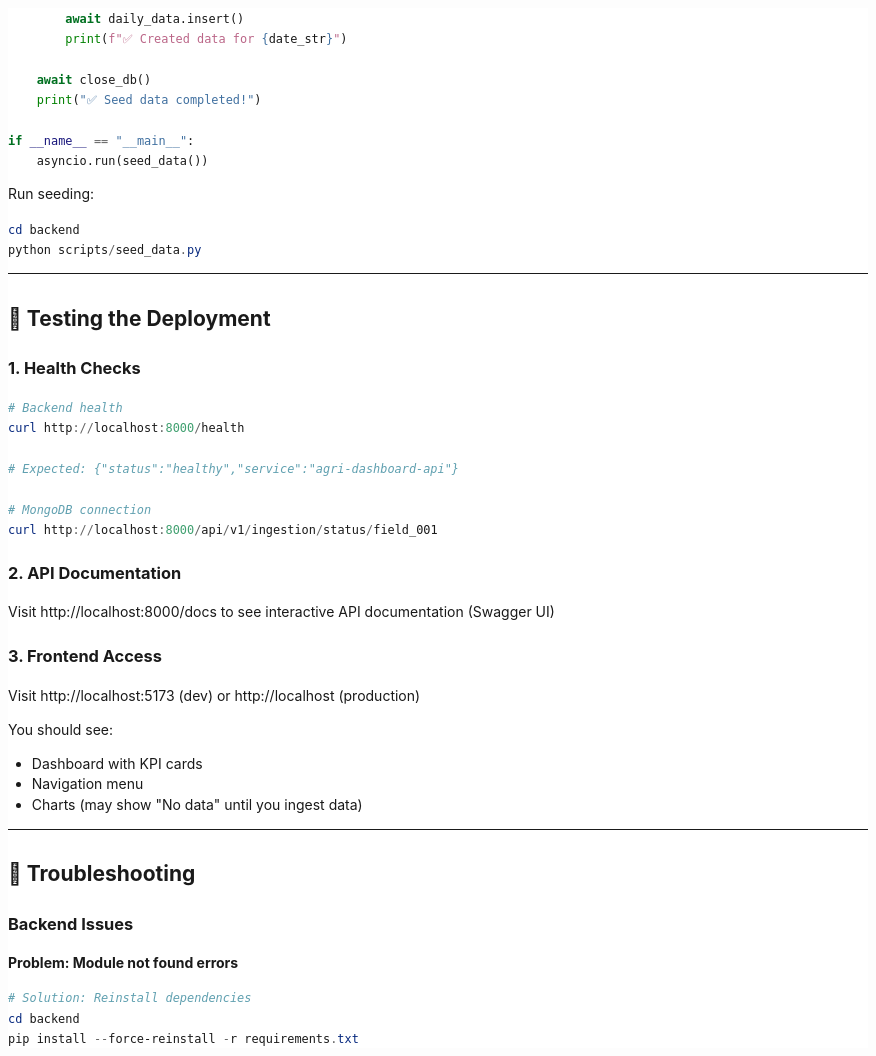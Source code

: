 ```python
        await daily_data.insert()
        print(f"✅ Created data for {date_str}")
    
    await close_db()
    print("✅ Seed data completed!")

if __name__ == "__main__":
    asyncio.run(seed_data())
```

Run seeding:
```powershell
cd backend
python scripts/seed_data.py
```

---

## 🧪 Testing the Deployment

### 1. Health Checks

```powershell
# Backend health
curl http://localhost:8000/health

# Expected: {"status":"healthy","service":"agri-dashboard-api"}

# MongoDB connection
curl http://localhost:8000/api/v1/ingestion/status/field_001
```

### 2. API Documentation

Visit http://localhost:8000/docs to see interactive API documentation (Swagger UI)

### 3. Frontend Access

Visit http://localhost:5173 (dev) or http://localhost (production)

You should see:
- Dashboard with KPI cards
- Navigation menu
- Charts (may show "No data" until you ingest data)

---

## 🐛 Troubleshooting

### Backend Issues

**Problem: Module not found errors**
```powershell
# Solution: Reinstall dependencies
cd backend
pip install --force-reinstall -r requirements.txt
```
